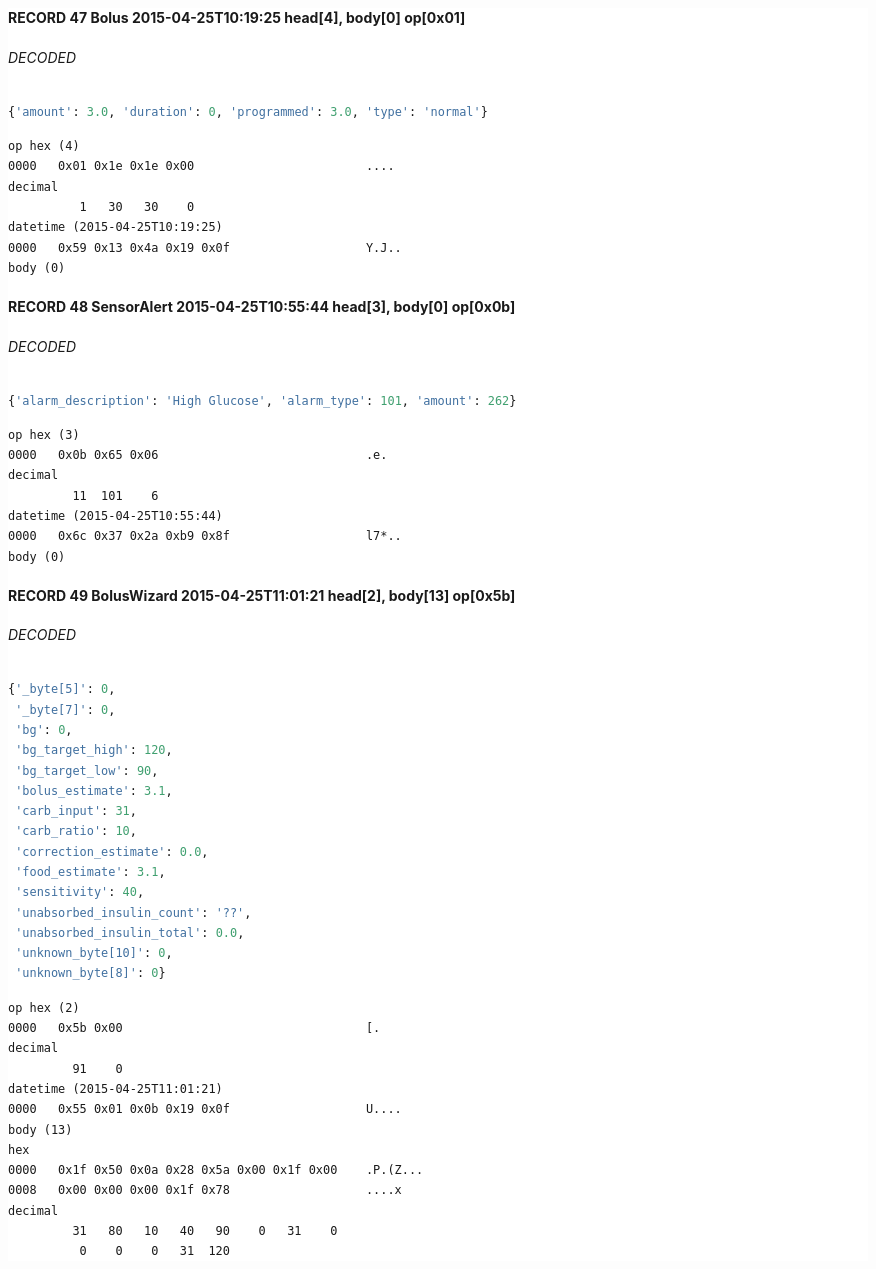 #### RECORD 47 Bolus 2015-04-25T10:19:25 head[4], body[0] op[0x01]
###### DECODED
```python
{'amount': 3.0, 'duration': 0, 'programmed': 3.0, 'type': 'normal'}
```
    op hex (4)
    0000   0x01 0x1e 0x1e 0x00                        ....
    decimal
              1   30   30    0
    datetime (2015-04-25T10:19:25)
    0000   0x59 0x13 0x4a 0x19 0x0f                   Y.J..
    body (0)

#### RECORD 48 SensorAlert 2015-04-25T10:55:44 head[3], body[0] op[0x0b]
###### DECODED
```python
{'alarm_description': 'High Glucose', 'alarm_type': 101, 'amount': 262}
```
    op hex (3)
    0000   0x0b 0x65 0x06                             .e.
    decimal
             11  101    6
    datetime (2015-04-25T10:55:44)
    0000   0x6c 0x37 0x2a 0xb9 0x8f                   l7*..
    body (0)

#### RECORD 49 BolusWizard 2015-04-25T11:01:21 head[2], body[13] op[0x5b]
###### DECODED
```python
{'_byte[5]': 0,
 '_byte[7]': 0,
 'bg': 0,
 'bg_target_high': 120,
 'bg_target_low': 90,
 'bolus_estimate': 3.1,
 'carb_input': 31,
 'carb_ratio': 10,
 'correction_estimate': 0.0,
 'food_estimate': 3.1,
 'sensitivity': 40,
 'unabsorbed_insulin_count': '??',
 'unabsorbed_insulin_total': 0.0,
 'unknown_byte[10]': 0,
 'unknown_byte[8]': 0}
```
    op hex (2)
    0000   0x5b 0x00                                  [.
    decimal
             91    0
    datetime (2015-04-25T11:01:21)
    0000   0x55 0x01 0x0b 0x19 0x0f                   U....
    body (13)
    hex
    0000   0x1f 0x50 0x0a 0x28 0x5a 0x00 0x1f 0x00    .P.(Z...
    0008   0x00 0x00 0x00 0x1f 0x78                   ....x
    decimal
             31   80   10   40   90    0   31    0
              0    0    0   31  120

